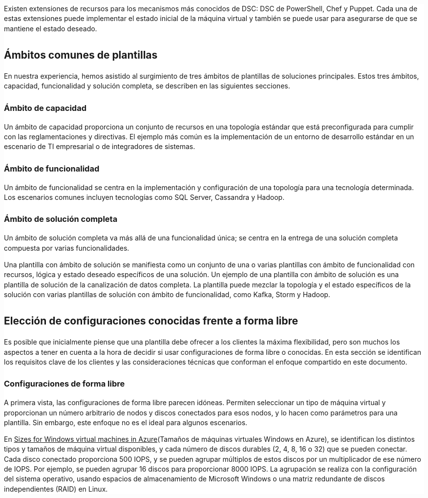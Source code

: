 Existen extensiones de recursos para los mecanismos más conocidos de DSC: DSC de PowerShell, Chef y Puppet. Cada una de estas extensiones puede implementar el estado inicial de la máquina virtual y también se puede usar para asegurarse de que se mantiene el estado deseado.

## <a name="common-template-scopes"></a>Ámbitos comunes de plantillas
En nuestra experiencia, hemos asistido al surgimiento de tres ámbitos de plantillas de soluciones principales. Estos tres ámbitos, capacidad, funcionalidad y solución completa, se describen en las siguientes secciones.

### <a name="capacity-scope"></a>Ámbito de capacidad
Un ámbito de capacidad proporciona un conjunto de recursos en una topología estándar que está preconfigurada para cumplir con las reglamentaciones y directivas. El ejemplo más común es la implementación de un entorno de desarrollo estándar en un escenario de TI empresarial o de integradores de sistemas.

### <a name="capability-scope"></a>Ámbito de funcionalidad
Un ámbito de funcionalidad se centra en la implementación y configuración de una topología para una tecnología determinada. Los escenarios comunes incluyen tecnologías como SQL Server, Cassandra y Hadoop.

### <a name="end-to-end-solution-scope"></a>Ámbito de solución completa
Un ámbito de solución completa va más allá de una funcionalidad única; se centra en la entrega de una solución completa compuesta por varias funcionalidades.  

Una plantilla con ámbito de solución se manifiesta como un conjunto de una o varias plantillas con ámbito de funcionalidad con recursos, lógica y estado deseado específicos de una solución. Un ejemplo de una plantilla con ámbito de solución es una plantilla de solución de la canalización de datos completa. La plantilla puede mezclar la topología y el estado específicos de la solución con varias plantillas de solución con ámbito de funcionalidad, como Kafka, Storm y Hadoop.

## <a name="choosing-free-form-vs-known-configurations"></a>Elección de configuraciones conocidas frente a forma libre
Es posible que inicialmente piense que una plantilla debe ofrecer a los clientes la máxima flexibilidad, pero son muchos los aspectos a tener en cuenta a la hora de decidir si usar configuraciones de forma libre o conocidas. En esta sección se identifican los requisitos clave de los clientes y las consideraciones técnicas que conforman el enfoque compartido en este documento.

### <a name="free-form-configurations"></a>Configuraciones de forma libre
A primera vista, las configuraciones de forma libre parecen idóneas. Permiten seleccionar un tipo de máquina virtual y proporcionan un número arbitrario de nodos y discos conectados para esos nodos, y lo hacen como parámetros para una plantilla. Sin embargo, este enfoque no es el ideal para algunos escenarios.

En [Sizes for Windows virtual machines in Azure](../virtual-machines/virtual-machines-windows-sizes.md?toc=%2fazure%2fvirtual-machines%2fwindows%2ftoc.json)(Tamaños de máquinas virtuales Windows en Azure), se identifican los distintos tipos y tamaños de máquina virtual disponibles, y cada número de discos durables (2, 4, 8, 16 o 32) que se pueden conectar. Cada disco conectado proporciona 500 IOPS, y se pueden agrupar múltiplos de estos discos por un multiplicador de ese número de IOPS. Por ejemplo, se pueden agrupar 16 discos para proporcionar 8000 IOPS. La agrupación se realiza con la configuración del sistema operativo, usando espacios de almacenamiento de Microsoft Windows o una matriz redundante de discos independientes (RAID) en Linux.
